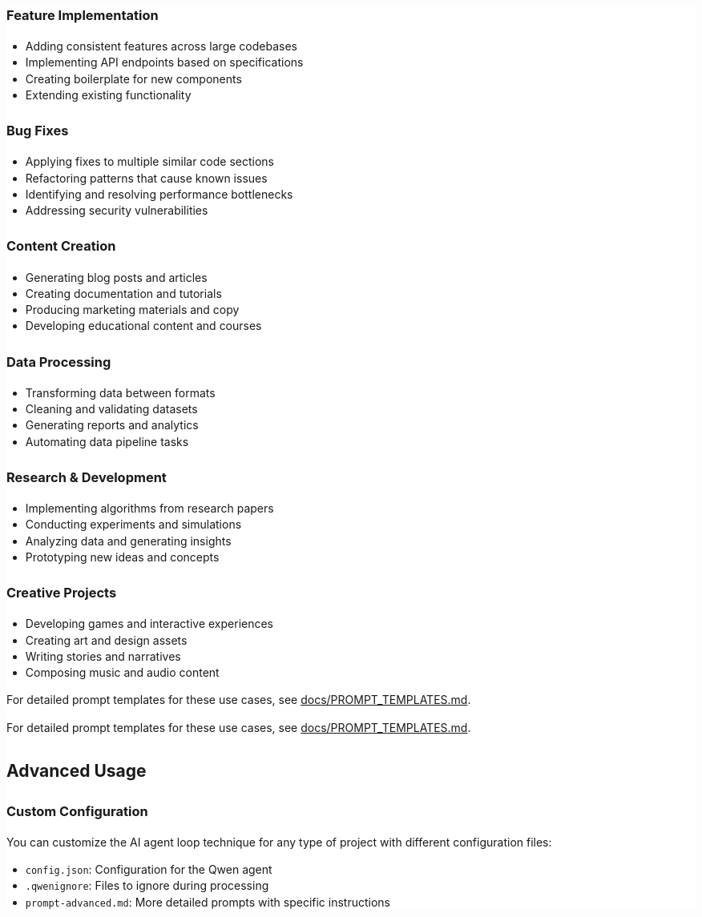### Feature Implementation
- Adding consistent features across large codebases
- Implementing API endpoints based on specifications
- Creating boilerplate for new components
- Extending existing functionality

### Bug Fixes
- Applying fixes to multiple similar code sections
- Refactoring patterns that cause known issues
- Identifying and resolving performance bottlenecks
- Addressing security vulnerabilities

### Content Creation
- Generating blog posts and articles
- Creating documentation and tutorials
- Producing marketing materials and copy
- Developing educational content and courses

### Data Processing
- Transforming data between formats
- Cleaning and validating datasets
- Generating reports and analytics
- Automating data pipeline tasks

### Research & Development
- Implementing algorithms from research papers
- Conducting experiments and simulations
- Analyzing data and generating insights
- Prototyping new ideas and concepts

### Creative Projects
- Developing games and interactive experiences
- Creating art and design assets
- Writing stories and narratives
- Composing music and audio content

For detailed prompt templates for these use cases, see [docs/PROMPT_TEMPLATES.md](docs/PROMPT_TEMPLATES.md).

For detailed prompt templates for these use cases, see [docs/PROMPT_TEMPLATES.md](docs/PROMPT_TEMPLATES.md).

## Advanced Usage

### Custom Configuration

You can customize the AI agent loop technique for any type of project with different configuration files:

- `config.json`: Configuration for the Qwen agent
- `.qwenignore`: Files to ignore during processing
- `prompt-advanced.md`: More detailed prompts with specific instructions
